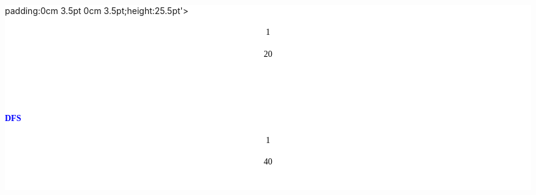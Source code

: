   padding:0cm 3.5pt 0cm 3.5pt;height:25.5pt'>
  <p class=MsoNormal align=center style='text-align:center'><span class=GramE><span
  style='font-family:"Calibri","sans-serif";mso-bidi-font-family:Calibri;
  color:black'>1</span></span><span style='font-family:"Calibri","sans-serif";
  mso-bidi-font-family:Calibri;color:black'><o:p></o:p></span></p>
  </td>
  <td width=76 nowrap colspan=2 style='width:2.0cm;border-top:none;border-left:
  none;border-bottom:solid windowtext 1.0pt;border-right:solid windowtext 1.0pt;
  mso-border-bottom-alt:solid windowtext .5pt;mso-border-right-alt:solid windowtext .5pt;
  padding:0cm 3.5pt 0cm 3.5pt;height:25.5pt'>
  <p class=MsoNormal align=center style='text-align:center'><span
  style='font-family:"Calibri","sans-serif";mso-bidi-font-family:Calibri;
  color:black'>20<o:p></o:p></span></p>
  </td>
  <td width=66 nowrap style='width:49.65pt;border-top:none;border-left:none;
  border-bottom:solid windowtext 1.0pt;border-right:solid windowtext 1.0pt;
  mso-border-bottom-alt:solid windowtext .5pt;mso-border-right-alt:solid windowtext .5pt;
  padding:0cm 3.5pt 0cm 3.5pt;height:25.5pt'>
  <p class=MsoNormal align=center style='text-align:center'><span
  style='font-family:"Calibri","sans-serif";mso-bidi-font-family:Calibri;
  color:black'>&nbsp;<o:p></o:p></span></p>
  </td>
  <td width=85 nowrap style='width:63.75pt;border-top:none;border-left:none;
  border-bottom:solid windowtext 1.0pt;border-right:solid windowtext 1.0pt;
  mso-border-bottom-alt:solid windowtext .5pt;mso-border-right-alt:solid windowtext 1.0pt;
  padding:0cm 3.5pt 0cm 3.5pt;height:25.5pt'>
  <p class=MsoNormal align=center style='text-align:center'><span
  style='font-family:"Calibri","sans-serif";mso-bidi-font-family:Calibri;
  color:black'>&nbsp;<o:p></o:p></span></p>
  </td>
 </tr>
 <tr style='mso-yfti-irow:14;height:12.75pt'>
  <td width=180 style='width:135.2pt;border:solid windowtext 1.0pt;border-top:
  none;mso-border-left-alt:solid windowtext 1.0pt;mso-border-bottom-alt:solid windowtext .5pt;
  mso-border-right-alt:solid windowtext .5pt;padding:0cm 3.5pt 0cm 3.5pt;
  height:12.75pt'>
  <p class=MsoNormal><b><span style='font-family:"Calibri","sans-serif";
  mso-bidi-font-family:Calibri;color:blue'>DFS<o:p></o:p></span></b></p>
  </td>
  <td width=66 nowrap style='width:49.6pt;border-top:none;border-left:none;
  border-bottom:solid windowtext 1.0pt;border-right:solid windowtext 1.0pt;
  mso-border-left-alt:solid windowtext 1.0pt;mso-border-left-alt:solid windowtext 1.0pt;
  mso-border-bottom-alt:solid windowtext .5pt;mso-border-right-alt:solid windowtext .5pt;
  padding:0cm 3.5pt 0cm 3.5pt;height:12.75pt'>
  <p class=MsoNormal align=center style='text-align:center'><span class=GramE><span
  style='font-family:"Calibri","sans-serif";mso-bidi-font-family:Calibri;
  color:black'>1</span></span><span style='font-family:"Calibri","sans-serif";
  mso-bidi-font-family:Calibri;color:black'><o:p></o:p></span></p>
  </td>
  <td width=66 nowrap colspan=2 style='width:49.6pt;border-top:none;border-left:
  none;border-bottom:solid windowtext 1.0pt;border-right:solid windowtext 1.0pt;
  mso-border-bottom-alt:solid windowtext .5pt;mso-border-right-alt:solid windowtext .5pt;
  padding:0cm 3.5pt 0cm 3.5pt;height:12.75pt'>
  <p class=MsoNormal align=center style='text-align:center'><span
  style='font-family:"Calibri","sans-serif";mso-bidi-font-family:Calibri;
  color:black'>40<o:p></o:p></span></p>
  </td>
  <td width=66 nowrap colspan=2 style='width:49.6pt;border-top:none;border-left:
  none;border-bottom:solid windowtext 1.0pt;border-right:solid windowtext 1.0pt;
  mso-border-bottom-alt:solid windowtext .5pt;mso-border-right-alt:solid windowtext .5pt;
  padding:0cm 3.5pt 0cm 3.5pt;height:12.75pt'>
  <p class=MsoNormal align=center style='text-align:center'><span
  style='font-family:"Calibri","sans-serif";mso-bidi-font-family:Calibri;
  color:black'>&nbsp;<o:p></o:p></span></p>
